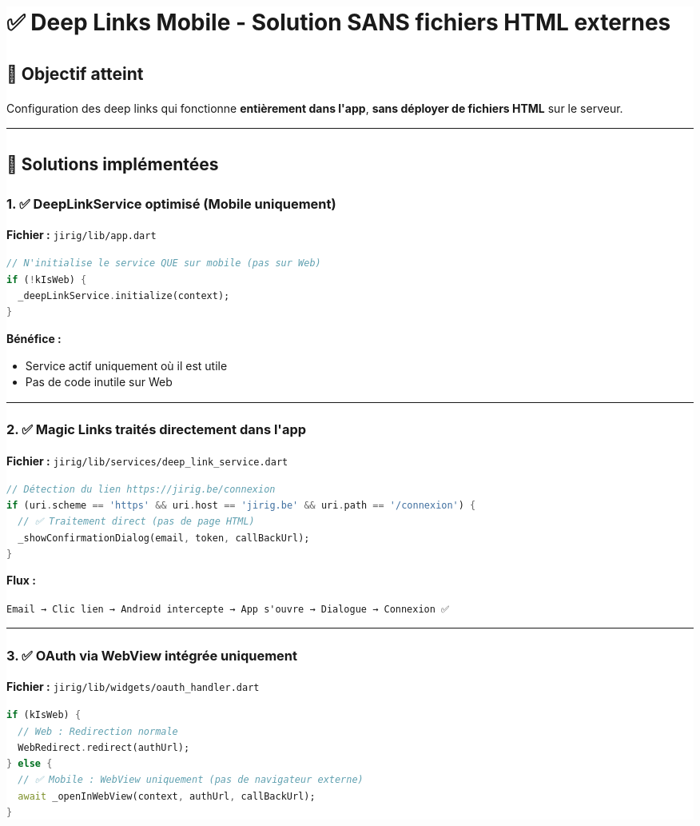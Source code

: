 # ✅ Deep Links Mobile - Solution SANS fichiers HTML externes

## 🎯 Objectif atteint

Configuration des deep links qui fonctionne **entièrement dans l'app**, **sans déployer de fichiers HTML** sur le serveur.

---

## 🔧 Solutions implémentées

### **1. ✅ DeepLinkService optimisé (Mobile uniquement)**

**Fichier :** `jirig/lib/app.dart`

```dart
// N'initialise le service QUE sur mobile (pas sur Web)
if (!kIsWeb) {
  _deepLinkService.initialize(context);
}
```

**Bénéfice :**
- Service actif uniquement où il est utile
- Pas de code inutile sur Web

---

### **2. ✅ Magic Links traités directement dans l'app**

**Fichier :** `jirig/lib/services/deep_link_service.dart`

```dart
// Détection du lien https://jirig.be/connexion
if (uri.scheme == 'https' && uri.host == 'jirig.be' && uri.path == '/connexion') {
  // ✅ Traitement direct (pas de page HTML)
  _showConfirmationDialog(email, token, callBackUrl);
}
```

**Flux :**
```
Email → Clic lien → Android intercepte → App s'ouvre → Dialogue → Connexion ✅
```

---

### **3. ✅ OAuth via WebView intégrée uniquement**

**Fichier :** `jirig/lib/widgets/oauth_handler.dart`

```dart
if (kIsWeb) {
  // Web : Redirection normale
  WebRedirect.redirect(authUrl);
} else {
  // ✅ Mobile : WebView uniquement (pas de navigateur externe)
  await _openInWebView(context, authUrl, callBackUrl);
}
```
